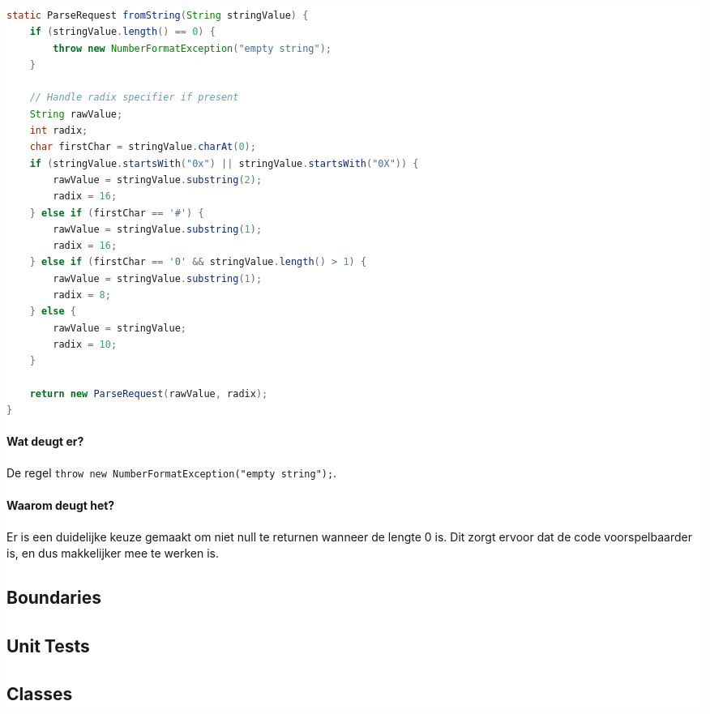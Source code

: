 ```java
static ParseRequest fromString(String stringValue) {
    if (stringValue.length() == 0) {
        throw new NumberFormatException("empty string");
    }

    // Handle radix specifier if present
    String rawValue;
    int radix;
    char firstChar = stringValue.charAt(0);
    if (stringValue.startsWith("0x") || stringValue.startsWith("0X")) {
        rawValue = stringValue.substring(2);
        radix = 16;
    } else if (firstChar == '#') {
        rawValue = stringValue.substring(1);
        radix = 16;
    } else if (firstChar == '0' && stringValue.length() > 1) {
        rawValue = stringValue.substring(1);
        radix = 8;
    } else {
        rawValue = stringValue;
        radix = 10;
    }

    return new ParseRequest(rawValue, radix);
}
```

#### Wat deugt er?
De regel `throw new NumberFormatException("empty string");`.

#### Waarom deugt het?
Er is een duidelijke keuze gemaakt om niet null te returnen wanneer de lengte 0 is. Dit zorgt 
ervoor dat de code voorspelbaarder is, en dus makkelijker mee te werken is.


## Boundaries

## Unit Tests

## Classes

